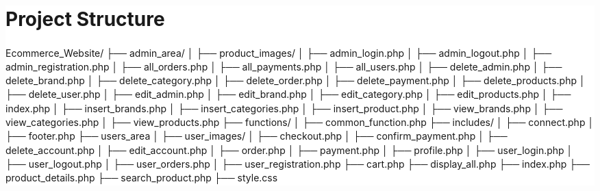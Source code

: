 # Project Structure
Ecommerce_Website/
├── admin_area/
│   ├── product_images/
│   ├── admin_login.php
│   ├── admin_logout.php
│   ├── admin_registration.php
│   ├── all_orders.php
│   ├── all_payments.php
│   ├── all_users.php
│   ├── delete_admin.php
│   ├── delete_brand.php
│   ├── delete_category.php
│   ├── delete_order.php
│   ├── delete_payment.php
│   ├── delete_products.php
│   ├── delete_user.php
│   ├── edit_admin.php
│   ├── edit_brand.php
│   ├── edit_category.php
│   ├── edit_products.php
│   ├── index.php
│   ├── insert_brands.php
│   ├── insert_categories.php
│   ├── insert_product.php
│   ├── view_brands.php
│   ├── view_categories.php
│   ├── view_products.php
├── functions/
│   ├── common_function.php
├── includes/
│   ├── connect.php
│   ├── footer.php
├── users_area
│   ├── user_images/
│   ├── checkout.php
│   ├── confirm_payment.php
│   ├── delete_account.php
│   ├── edit_account.php
│   ├── order.php
│   ├── payment.php
│   ├── profile.php
│   ├── user_login.php
│   ├── user_logout.php
│   ├── user_orders.php
│   ├── user_registration.php
├── cart.php
├── display_all.php
├── index.php
├── product_details.php
├── search_product.php
├── style.css
